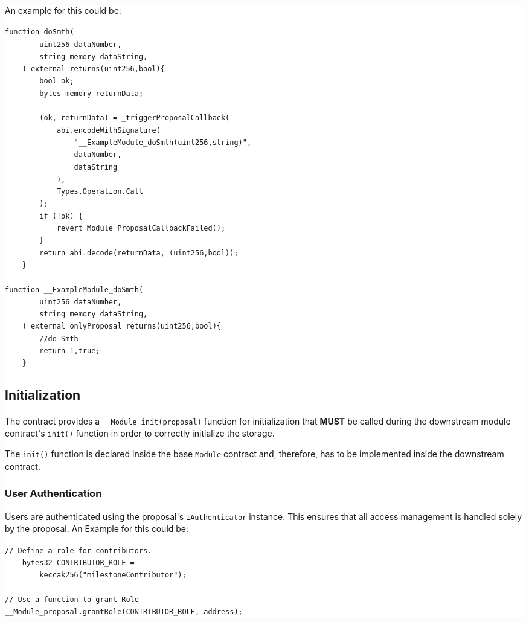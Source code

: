 An example for this could be:

```solidity
function doSmth(
        uint256 dataNumber,
        string memory dataString,
    ) external returns(uint256,bool){
        bool ok;
        bytes memory returnData;

        (ok, returnData) = _triggerProposalCallback(
            abi.encodeWithSignature(
                "__ExampleModule_doSmth(uint256,string)",
                dataNumber,
                dataString
            ),
            Types.Operation.Call
        );
        if (!ok) {
            revert Module_ProposalCallbackFailed();
        }
        return abi.decode(returnData, (uint256,bool));
    }

function __ExampleModule_doSmth(
        uint256 dataNumber,
        string memory dataString,
    ) external onlyProposal returns(uint256,bool){
        //do Smth
        return 1,true;
    }
```

## Initialization

The contract provides a `__Module_init(proposal)` function for initialization
that **MUST** be called during the downstream module contract's `init()` function in order to
correctly initialize the storage.

The `init()` function is declared inside the base `Module` contract and,
therefore, has to be implemented inside the downstream contract.

### User Authentication

Users are authenticated using the proposal's `IAuthenticator` instance.
This ensures that all access management is handled solely by the proposal.
An Example for this could be:

```solidity
// Define a role for contributors.
    bytes32 CONTRIBUTOR_ROLE =
        keccak256("milestoneContributor");

// Use a function to grant Role
__Module_proposal.grantRole(CONTRIBUTOR_ROLE, address);
```
